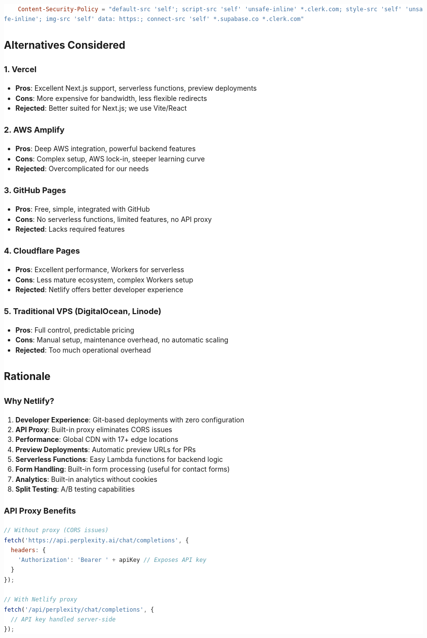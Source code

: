 ```toml
    Content-Security-Policy = "default-src 'self'; script-src 'self' 'unsafe-inline' *.clerk.com; style-src 'self' 'unsafe-inline'; img-src 'self' data: https:; connect-src 'self' *.supabase.co *.clerk.com"
```

## Alternatives Considered

### 1. Vercel
- **Pros**: Excellent Next.js support, serverless functions, preview deployments
- **Cons**: More expensive for bandwidth, less flexible redirects
- **Rejected**: Better suited for Next.js; we use Vite/React

### 2. AWS Amplify
- **Pros**: Deep AWS integration, powerful backend features
- **Cons**: Complex setup, AWS lock-in, steeper learning curve
- **Rejected**: Overcomplicated for our needs

### 3. GitHub Pages
- **Pros**: Free, simple, integrated with GitHub
- **Cons**: No serverless functions, limited features, no API proxy
- **Rejected**: Lacks required features

### 4. Cloudflare Pages
- **Pros**: Excellent performance, Workers for serverless
- **Cons**: Less mature ecosystem, complex Workers setup
- **Rejected**: Netlify offers better developer experience

### 5. Traditional VPS (DigitalOcean, Linode)
- **Pros**: Full control, predictable pricing
- **Cons**: Manual setup, maintenance overhead, no automatic scaling
- **Rejected**: Too much operational overhead

## Rationale

### Why Netlify?

1. **Developer Experience**: Git-based deployments with zero configuration
2. **API Proxy**: Built-in proxy eliminates CORS issues
3. **Performance**: Global CDN with 17+ edge locations
4. **Preview Deployments**: Automatic preview URLs for PRs
5. **Serverless Functions**: Easy Lambda functions for backend logic
6. **Form Handling**: Built-in form processing (useful for contact forms)
7. **Analytics**: Built-in analytics without cookies
8. **Split Testing**: A/B testing capabilities

### API Proxy Benefits

```javascript
// Without proxy (CORS issues)
fetch('https://api.perplexity.ai/chat/completions', {
  headers: {
    'Authorization': 'Bearer ' + apiKey // Exposes API key
  }
});

// With Netlify proxy
fetch('/api/perplexity/chat/completions', {
  // API key handled server-side
});
```
